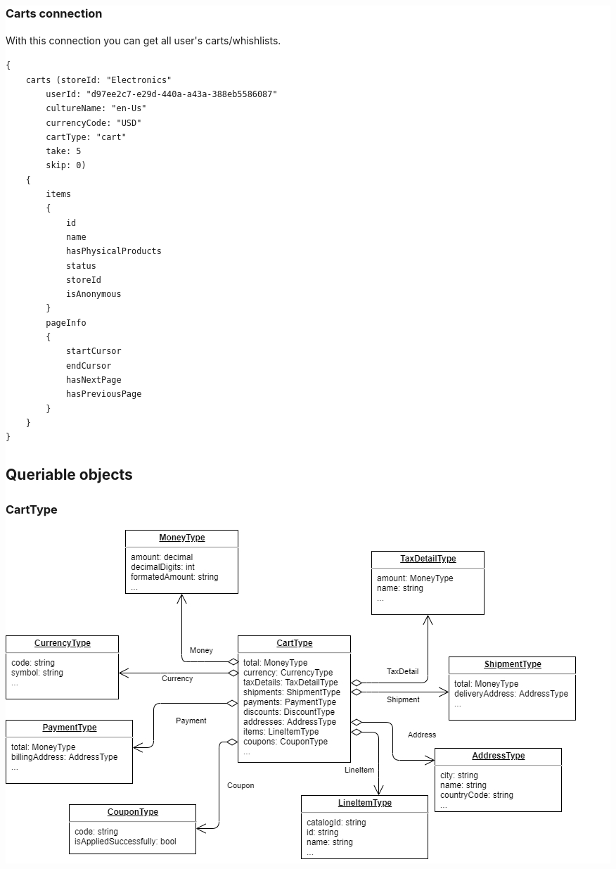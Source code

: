 ### Carts connection

With this connection you can get all user's carts/whishlists.
```
{
    carts (storeId: "Electronics"
        userId: "d97ee2c7-e29d-440a-a43a-388eb5586087"
        cultureName: "en-Us"
        currencyCode: "USD"
        cartType: "cart"
        take: 5
        skip: 0)
    {
        items
        {
            id
            name
            hasPhysicalProducts
            status
            storeId
            isAnonymous
        }
        pageInfo
        {
            startCursor
            endCursor
            hasNextPage
            hasPreviousPage
        }
    }
}
```

## Queriable objects

### CartType

![CartType schema structure](./media/CartType.jpeg)
